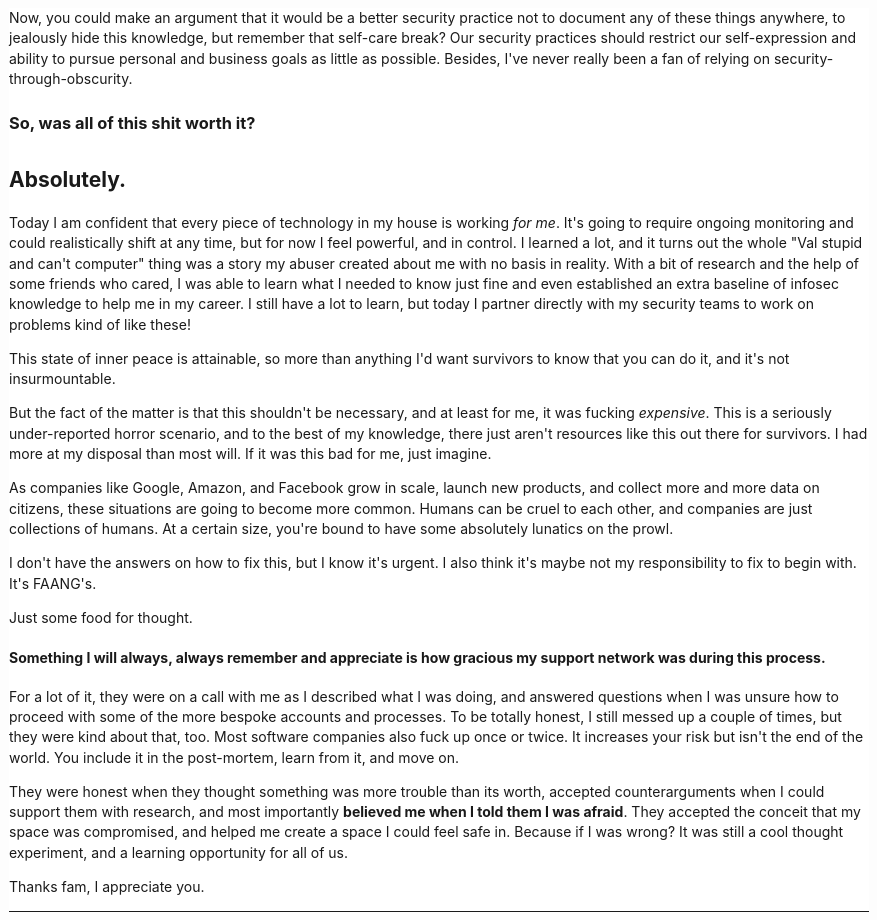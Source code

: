 Now, you could make an argument that it would be a better security practice not to document any of these things anywhere, to jealously hide this knowledge, but remember that self-care break? Our security practices should restrict our self-expression and ability to pursue personal and business goals as little as possible. Besides, I've never really been a fan of relying on security-through-obscurity.

### So, was all of this shit worth it?
## Absolutely.

Today I am confident that every piece of technology in my house is working *for me*. It's going to require ongoing monitoring and could realistically shift at any time, but for now I feel powerful, and in control. I learned a lot, and it turns out the whole "Val stupid and can't computer" thing was a story my abuser created about me with no basis in reality. With a bit of research and the help of some friends who cared, I was able to learn what I needed to know just fine and even established an extra baseline of infosec knowledge to help me in my career. I still have a lot to learn, but today I partner directly with my security teams to work on problems kind of like these!

This state of inner peace is attainable, so more than anything I'd want survivors to know that you can do it, and it's not insurmountable.

But the fact of the matter is that this shouldn't be necessary, and at least for me, it was fucking *expensive*. This is a seriously under-reported horror scenario, and to the best of my knowledge, there just aren't resources like this out there for survivors. I had more at my disposal than most will. If it was this bad for me, just imagine.

As companies like Google, Amazon, and Facebook grow in scale, launch new products, and collect more and more data on citizens, these situations are going to become more common. Humans can be cruel to each other, and companies are just collections of humans. At a certain size, you're bound to have some absolutely lunatics on the prowl.

I don't have the answers on how to fix this, but I know it's urgent. I also think it's maybe not my responsibility to fix to begin with. It's FAANG's.

Just some food for thought.

#### Something I will always, always remember and appreciate is how gracious my support network was during this process.

For a lot of it, they were on a call with me as I described what I was doing, and answered questions when I was unsure how to proceed with some of the more bespoke accounts and processes. To be totally honest, I still messed up a couple of times, but they were kind about that, too. Most software companies also fuck up once or twice. It increases your risk but isn't the end of the world. You include it in the post-mortem, learn from it, and move on.

They were honest when they thought something was more trouble than its worth, accepted counterarguments when I could support them with research, and most importantly **believed me when I told them I was afraid**. They accepted the conceit that my space was compromised, and helped me create a space I could feel safe in. Because if I was wrong? It was still a cool thought experiment, and a learning opportunity for all of us.

Thanks fam, I appreciate you.


---
